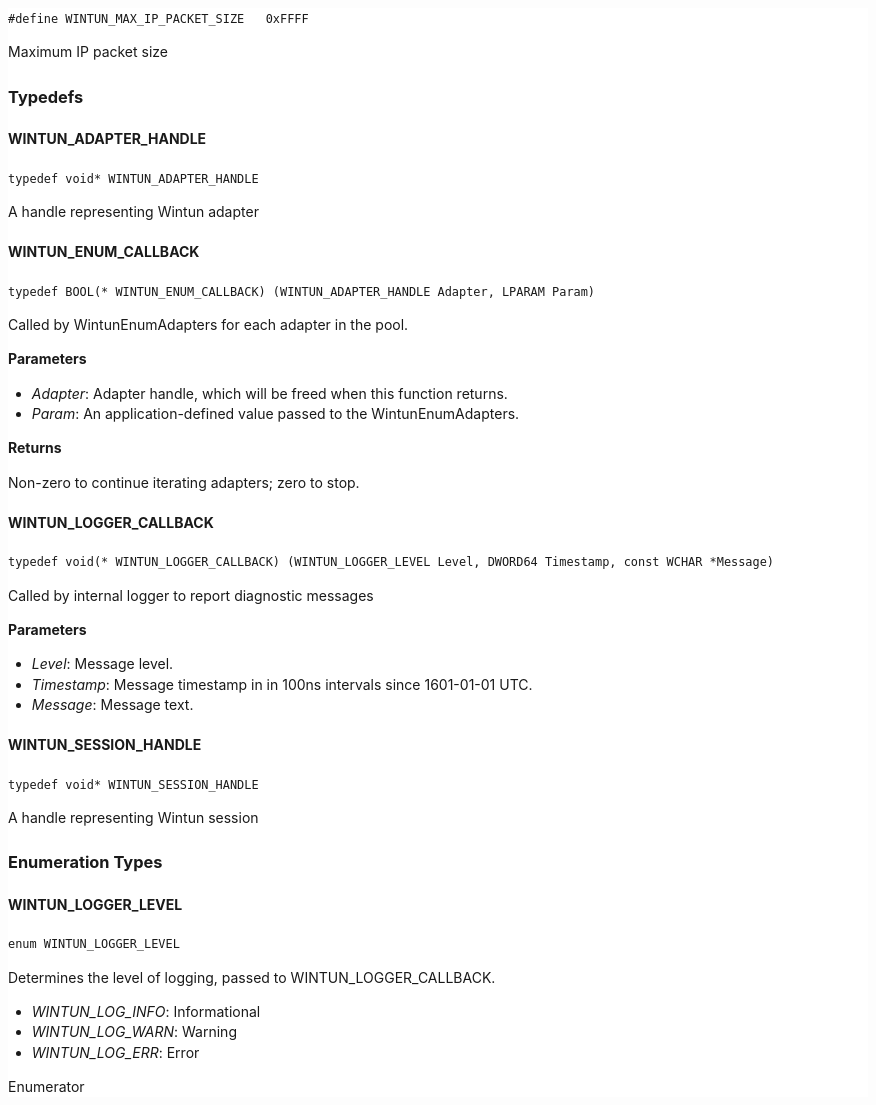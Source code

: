 `#define WINTUN_MAX_IP_PACKET_SIZE   0xFFFF`

Maximum IP packet size

### Typedefs

#### WINTUN\_ADAPTER\_HANDLE

`typedef void* WINTUN_ADAPTER_HANDLE`

A handle representing Wintun adapter

#### WINTUN\_ENUM\_CALLBACK

`typedef BOOL(* WINTUN_ENUM_CALLBACK) (WINTUN_ADAPTER_HANDLE Adapter, LPARAM Param)`

Called by WintunEnumAdapters for each adapter in the pool.

**Parameters**

- *Adapter*: Adapter handle, which will be freed when this function returns.
- *Param*: An application-defined value passed to the WintunEnumAdapters.

**Returns**

Non-zero to continue iterating adapters; zero to stop.

#### WINTUN\_LOGGER\_CALLBACK

`typedef void(* WINTUN_LOGGER_CALLBACK) (WINTUN_LOGGER_LEVEL Level, DWORD64 Timestamp, const WCHAR *Message)`

Called by internal logger to report diagnostic messages

**Parameters**

- *Level*: Message level.
- *Timestamp*: Message timestamp in in 100ns intervals since 1601-01-01 UTC.
- *Message*: Message text.

#### WINTUN\_SESSION\_HANDLE

`typedef void* WINTUN_SESSION_HANDLE`

A handle representing Wintun session

### Enumeration Types

#### WINTUN\_LOGGER\_LEVEL

`enum WINTUN_LOGGER_LEVEL`

Determines the level of logging, passed to WINTUN\_LOGGER\_CALLBACK.

- *WINTUN\_LOG\_INFO*: Informational
- *WINTUN\_LOG\_WARN*: Warning
- *WINTUN\_LOG\_ERR*: Error

Enumerator
